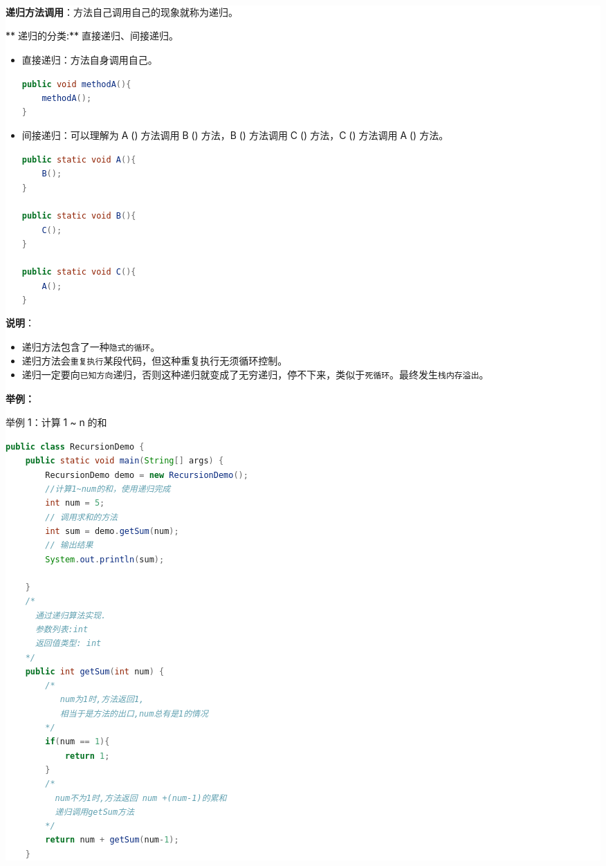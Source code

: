 **递归方法调用**：方法自己调用自己的现象就称为递归。

** 递归的分类:** 直接递归、间接递归。

- 直接递归：方法自身调用自己。
    
    ```java
    public void methodA(){
    	methodA();
    }
    ```
    
- 间接递归：可以理解为 A () 方法调用 B () 方法，B () 方法调用 C () 方法，C () 方法调用 A () 方法。
    
    ```java
    public static void A(){
    	B();
    }
    
    public static void B(){
    	C();
    }
    
    public static void C(){
    	A();
    }
    ```
    

**说明**：

- 递归方法包含了一种`隐式的循环`。
- 递归方法会`重复执行`某段代码，但这种重复执行无须循环控制。
- 递归一定要向`已知方向`递归，否则这种递归就变成了无穷递归，停不下来，类似于`死循环`。最终发生`栈内存溢出`。

**举例：**

举例 1：计算 1 ~ n 的和

```java
public class RecursionDemo {
	public static void main(String[] args) {
        RecursionDemo demo = new RecursionDemo();
		//计算1~num的和，使用递归完成
		int num = 5;
      	// 调用求和的方法
		int sum = demo.getSum(num);
      	// 输出结果
		System.out.println(sum);
		
	}
  	/*
  	  通过递归算法实现.
  	  参数列表:int 
  	  返回值类型: int 
  	*/
	public int getSum(int num) {
      	/* 
      	   num为1时,方法返回1,
      	   相当于是方法的出口,num总有是1的情况
      	*/
		if(num == 1){
			return 1;
		}
      	/*
          num不为1时,方法返回 num +(num-1)的累和
          递归调用getSum方法
        */
		return num + getSum(num-1);
	}
```